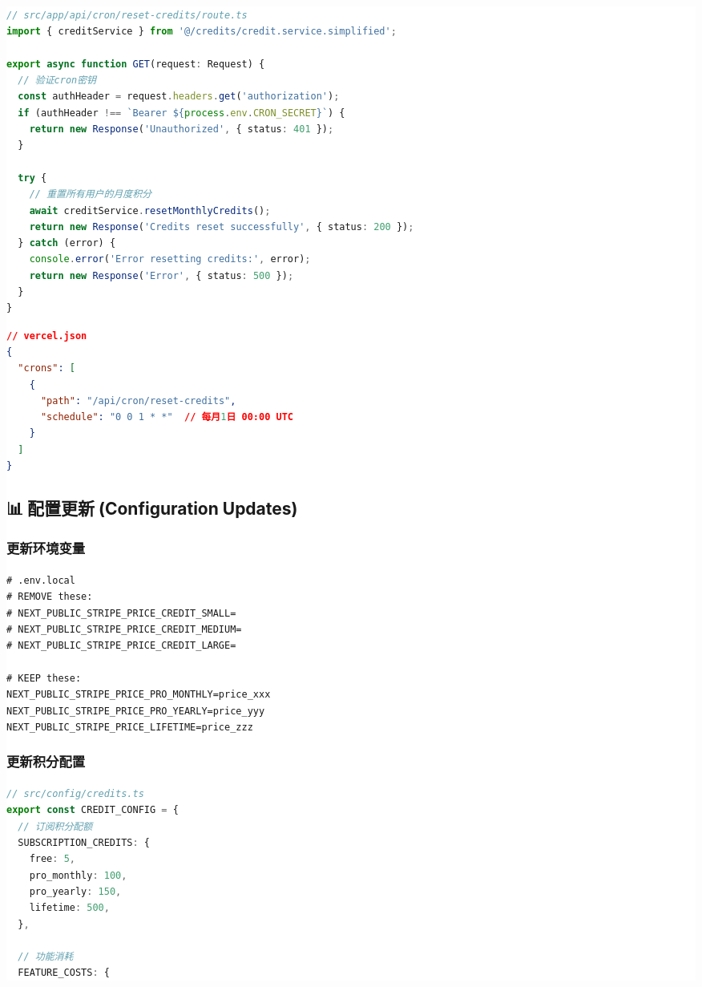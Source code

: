 ```typescript
// src/app/api/cron/reset-credits/route.ts
import { creditService } from '@/credits/credit.service.simplified';

export async function GET(request: Request) {
  // 验证cron密钥
  const authHeader = request.headers.get('authorization');
  if (authHeader !== `Bearer ${process.env.CRON_SECRET}`) {
    return new Response('Unauthorized', { status: 401 });
  }

  try {
    // 重置所有用户的月度积分
    await creditService.resetMonthlyCredits();
    return new Response('Credits reset successfully', { status: 200 });
  } catch (error) {
    console.error('Error resetting credits:', error);
    return new Response('Error', { status: 500 });
  }
}
```

```json
// vercel.json
{
  "crons": [
    {
      "path": "/api/cron/reset-credits",
      "schedule": "0 0 1 * *"  // 每月1日 00:00 UTC
    }
  ]
}
```

## 📊 配置更新 (Configuration Updates)

### 更新环境变量
```env
# .env.local
# REMOVE these:
# NEXT_PUBLIC_STRIPE_PRICE_CREDIT_SMALL=
# NEXT_PUBLIC_STRIPE_PRICE_CREDIT_MEDIUM=
# NEXT_PUBLIC_STRIPE_PRICE_CREDIT_LARGE=

# KEEP these:
NEXT_PUBLIC_STRIPE_PRICE_PRO_MONTHLY=price_xxx
NEXT_PUBLIC_STRIPE_PRICE_PRO_YEARLY=price_yyy
NEXT_PUBLIC_STRIPE_PRICE_LIFETIME=price_zzz
```

### 更新积分配置
```typescript
// src/config/credits.ts
export const CREDIT_CONFIG = {
  // 订阅积分配额
  SUBSCRIPTION_CREDITS: {
    free: 5,
    pro_monthly: 100,
    pro_yearly: 150,
    lifetime: 500,
  },
  
  // 功能消耗
  FEATURE_COSTS: {
```